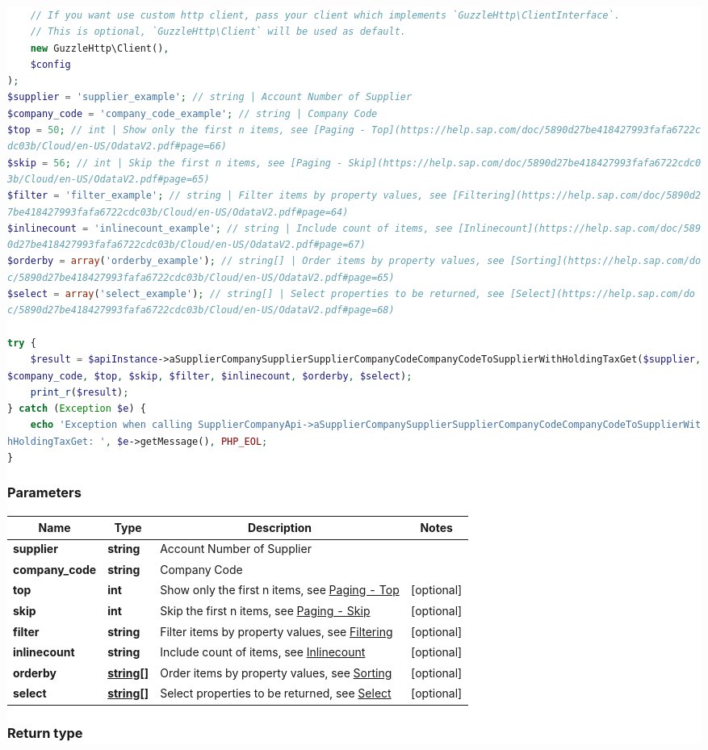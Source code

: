 ```php
    // If you want use custom http client, pass your client which implements `GuzzleHttp\ClientInterface`.
    // This is optional, `GuzzleHttp\Client` will be used as default.
    new GuzzleHttp\Client(),
    $config
);
$supplier = 'supplier_example'; // string | Account Number of Supplier
$company_code = 'company_code_example'; // string | Company Code
$top = 50; // int | Show only the first n items, see [Paging - Top](https://help.sap.com/doc/5890d27be418427993fafa6722cdc03b/Cloud/en-US/OdataV2.pdf#page=66)
$skip = 56; // int | Skip the first n items, see [Paging - Skip](https://help.sap.com/doc/5890d27be418427993fafa6722cdc03b/Cloud/en-US/OdataV2.pdf#page=65)
$filter = 'filter_example'; // string | Filter items by property values, see [Filtering](https://help.sap.com/doc/5890d27be418427993fafa6722cdc03b/Cloud/en-US/OdataV2.pdf#page=64)
$inlinecount = 'inlinecount_example'; // string | Include count of items, see [Inlinecount](https://help.sap.com/doc/5890d27be418427993fafa6722cdc03b/Cloud/en-US/OdataV2.pdf#page=67)
$orderby = array('orderby_example'); // string[] | Order items by property values, see [Sorting](https://help.sap.com/doc/5890d27be418427993fafa6722cdc03b/Cloud/en-US/OdataV2.pdf#page=65)
$select = array('select_example'); // string[] | Select properties to be returned, see [Select](https://help.sap.com/doc/5890d27be418427993fafa6722cdc03b/Cloud/en-US/OdataV2.pdf#page=68)

try {
    $result = $apiInstance->aSupplierCompanySupplierSupplierCompanyCodeCompanyCodeToSupplierWithHoldingTaxGet($supplier, $company_code, $top, $skip, $filter, $inlinecount, $orderby, $select);
    print_r($result);
} catch (Exception $e) {
    echo 'Exception when calling SupplierCompanyApi->aSupplierCompanySupplierSupplierCompanyCodeCompanyCodeToSupplierWithHoldingTaxGet: ', $e->getMessage(), PHP_EOL;
}
```

### Parameters

| Name | Type | Description  | Notes |
| ------------- | ------------- | ------------- | ------------- |
| **supplier** | **string**| Account Number of Supplier | |
| **company_code** | **string**| Company Code | |
| **top** | **int**| Show only the first n items, see [Paging - Top](https://help.sap.com/doc/5890d27be418427993fafa6722cdc03b/Cloud/en-US/OdataV2.pdf#page&#x3D;66) | [optional] |
| **skip** | **int**| Skip the first n items, see [Paging - Skip](https://help.sap.com/doc/5890d27be418427993fafa6722cdc03b/Cloud/en-US/OdataV2.pdf#page&#x3D;65) | [optional] |
| **filter** | **string**| Filter items by property values, see [Filtering](https://help.sap.com/doc/5890d27be418427993fafa6722cdc03b/Cloud/en-US/OdataV2.pdf#page&#x3D;64) | [optional] |
| **inlinecount** | **string**| Include count of items, see [Inlinecount](https://help.sap.com/doc/5890d27be418427993fafa6722cdc03b/Cloud/en-US/OdataV2.pdf#page&#x3D;67) | [optional] |
| **orderby** | [**string[]**](../Model/string.md)| Order items by property values, see [Sorting](https://help.sap.com/doc/5890d27be418427993fafa6722cdc03b/Cloud/en-US/OdataV2.pdf#page&#x3D;65) | [optional] |
| **select** | [**string[]**](../Model/string.md)| Select properties to be returned, see [Select](https://help.sap.com/doc/5890d27be418427993fafa6722cdc03b/Cloud/en-US/OdataV2.pdf#page&#x3D;68) | [optional] |

### Return type
